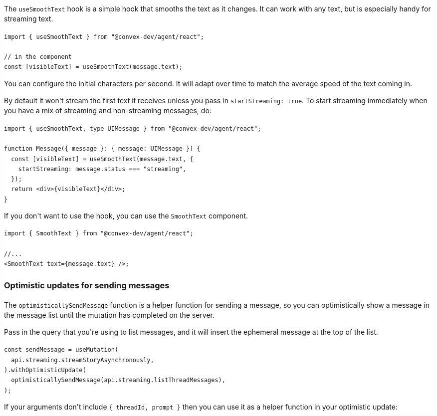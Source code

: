 The `useSmoothText` hook is a simple hook that smooths the text as it changes. It can work with any text, but is especially handy for streaming text.

```
import { useSmoothText } from "@convex-dev/agent/react";

// in the component
const [visibleText] = useSmoothText(message.text);
```

You can configure the initial characters per second. It will adapt over time to match the average speed of the text coming in.

By default it won't stream the first text it receives unless you pass in `startStreaming: true`. To start streaming immediately when you have a mix of streaming and non-streaming messages, do:

```
import { useSmoothText, type UIMessage } from "@convex-dev/agent/react";

function Message({ message }: { message: UIMessage }) {
  const [visibleText] = useSmoothText(message.text, {
    startStreaming: message.status === "streaming",
  });
  return <div>{visibleText}</div>;
}
```

If you don't want to use the hook, you can use the `SmoothText` component.

```
import { SmoothText } from "@convex-dev/agent/react";

//...
<SmoothText text={message.text} />;
```

### Optimistic updates for sending messages[​](#optimistic-updates-for-sending-messages "Direct link to Optimistic updates for sending messages")

The `optimisticallySendMessage` function is a helper function for sending a message, so you can optimistically show a message in the message list until the mutation has completed on the server.

Pass in the query that you're using to list messages, and it will insert the ephemeral message at the top of the list.

```
const sendMessage = useMutation(
  api.streaming.streamStoryAsynchronously,
).withOptimisticUpdate(
  optimisticallySendMessage(api.streaming.listThreadMessages),
);
```

If your arguments don't include `{ threadId, prompt }` then you can use it as a helper function in your optimistic update:
